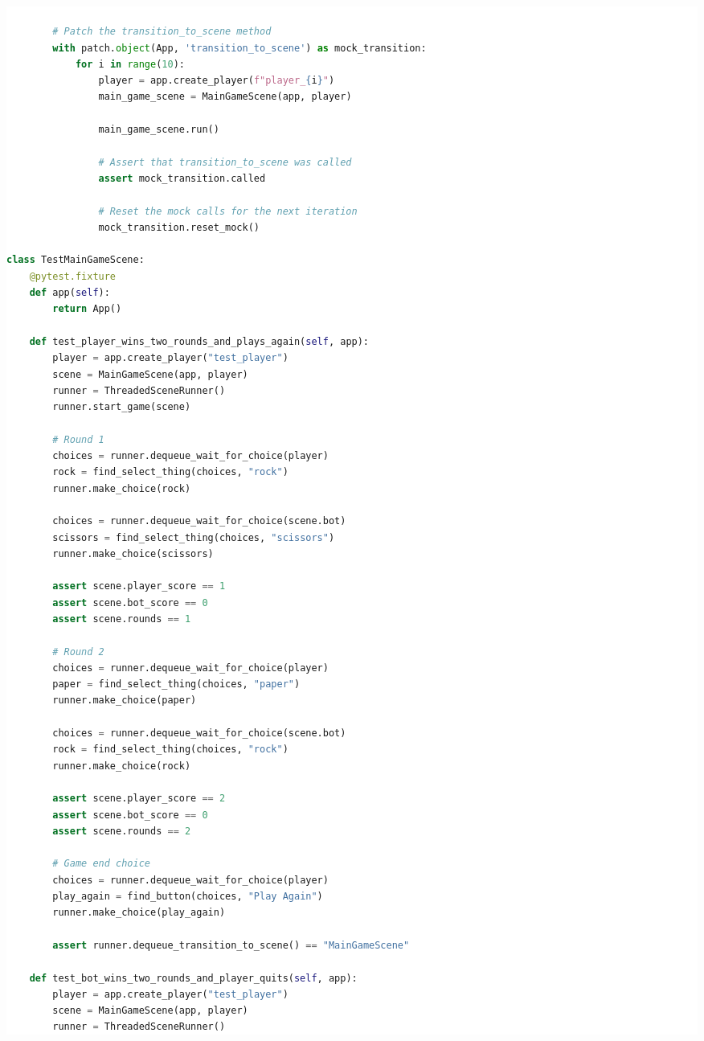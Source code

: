 ```python main_game/tests/test_main_game_scene.py

        # Patch the transition_to_scene method
        with patch.object(App, 'transition_to_scene') as mock_transition:
            for i in range(10):
                player = app.create_player(f"player_{i}")
                main_game_scene = MainGameScene(app, player)

                main_game_scene.run()

                # Assert that transition_to_scene was called
                assert mock_transition.called

                # Reset the mock calls for the next iteration
                mock_transition.reset_mock()

class TestMainGameScene:
    @pytest.fixture
    def app(self):
        return App()

    def test_player_wins_two_rounds_and_plays_again(self, app):
        player = app.create_player("test_player")
        scene = MainGameScene(app, player)
        runner = ThreadedSceneRunner()
        runner.start_game(scene)

        # Round 1
        choices = runner.dequeue_wait_for_choice(player)
        rock = find_select_thing(choices, "rock")
        runner.make_choice(rock)

        choices = runner.dequeue_wait_for_choice(scene.bot)
        scissors = find_select_thing(choices, "scissors")
        runner.make_choice(scissors)

        assert scene.player_score == 1
        assert scene.bot_score == 0
        assert scene.rounds == 1

        # Round 2
        choices = runner.dequeue_wait_for_choice(player)
        paper = find_select_thing(choices, "paper")
        runner.make_choice(paper)

        choices = runner.dequeue_wait_for_choice(scene.bot)
        rock = find_select_thing(choices, "rock")
        runner.make_choice(rock)

        assert scene.player_score == 2
        assert scene.bot_score == 0
        assert scene.rounds == 2

        # Game end choice
        choices = runner.dequeue_wait_for_choice(player)
        play_again = find_button(choices, "Play Again")
        runner.make_choice(play_again)

        assert runner.dequeue_transition_to_scene() == "MainGameScene"

    def test_bot_wins_two_rounds_and_player_quits(self, app):
        player = app.create_player("test_player")
        scene = MainGameScene(app, player)
        runner = ThreadedSceneRunner()
```